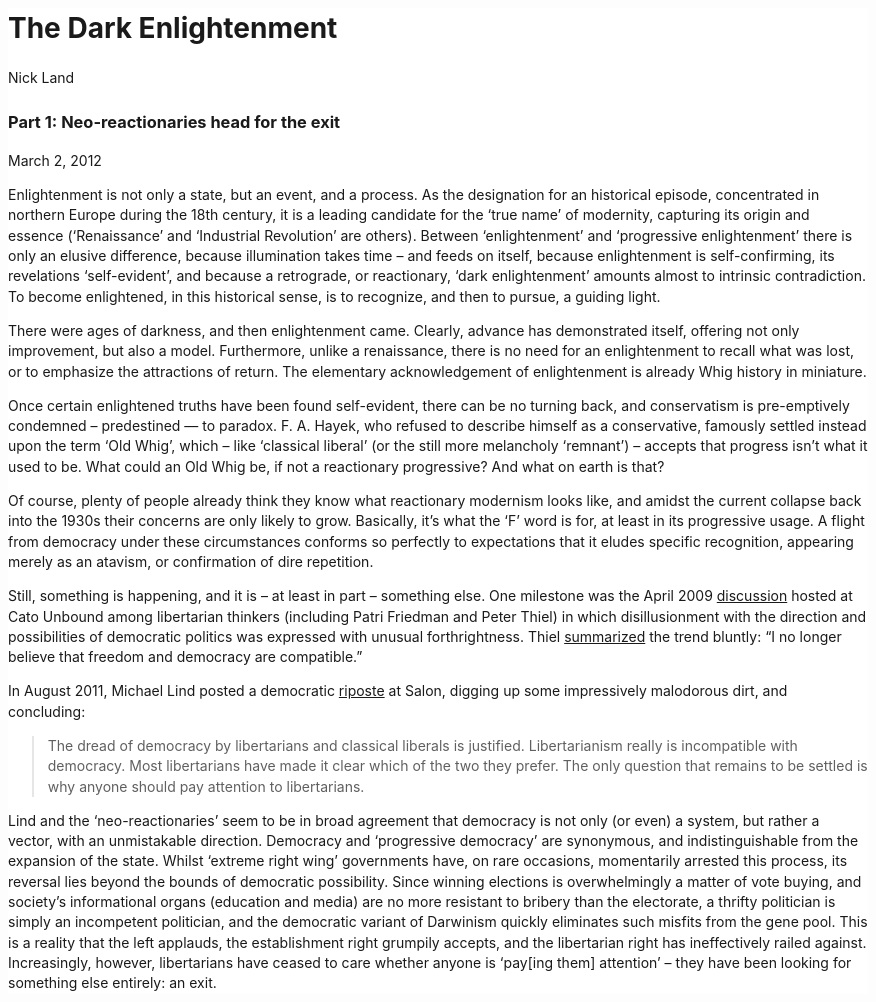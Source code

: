 # The Dark Enlightenment



Nick Land 





### Part 1: Neo-reactionaries head for the exit
March 2, 2012 


Enlightenment is not only a state, but an event, and a process. As the designation for an historical episode, concentrated in northern Europe during the 18th century, it is a leading candidate for the ‘true name’ of modernity, capturing its origin and essence \(‘Renaissance’ and ‘Industrial Revolution’ are others\). Between ‘enlightenment’ and ‘progressive enlightenment’ there is only an elusive difference, because illumination takes time – and feeds on itself, because enlightenment is self-confirming, its revelations ‘self-evident’, and because a retrograde, or reactionary, ‘dark enlightenment’ amounts almost to intrinsic contradiction. To become enlightened, in this historical sense, is to recognize, and then to pursue, a guiding light.

There were ages of darkness, and then enlightenment came. Clearly, advance has demonstrated itself, offering not only improvement, but also a model. Furthermore, unlike a renaissance, there is no need for an enlightenment to recall what was lost, or to emphasize the attractions of return. The elementary acknowledgement of enlightenment is already Whig history in miniature.

Once certain enlightened truths have been found self-evident, there can be no turning back, and conservatism is pre-emptively condemned – predestined — to paradox. F. A. Hayek, who refused to describe himself as a conservative, famously settled instead upon the term ‘Old Whig’, which – like ‘classical liberal’ \(or the still more melancholy ‘remnant’\) – accepts that progress isn’t what it used to be. What could an Old Whig be, if not a reactionary progressive? And what on earth is that?

Of course, plenty of people already think they know what reactionary modernism looks like, and amidst the current collapse back into the 1930s their concerns are only likely to grow. Basically, it’s what the ‘F’ word is for, at least in its progressive usage. A flight from democracy under these circumstances conforms so perfectly to expectations that it eludes specific recognition, appearing merely as an atavism, or confirmation of dire repetition.

Still, something is happening, and it is – at least in part – something else. One milestone was the April 2009 [discussion](http://www.cato-unbound.org/archives/april-2009/) hosted at Cato Unbound among libertarian thinkers \(including Patri Friedman and Peter Thiel\) in which disillusionment with the direction and possibilities of democratic politics was expressed with unusual forthrightness. Thiel [summarized](http://www.cato-unbound.org/2009/04/13/peter-thiel/the-education-of-a-libertarian/) the trend bluntly: “I no longer believe that freedom and democracy are compatible.”

In August 2011, Michael Lind posted a democratic [riposte](http://www.salon.com/2011/08/30/lind_libertariansim/) at Salon, digging up some impressively malodorous dirt, and concluding:
>  
> The dread of democracy by libertarians and classical liberals is justified. Libertarianism really is incompatible with democracy. Most libertarians have made it clear which of the two they prefer. The only question that remains to be settled is why anyone should pay attention to libertarians.

Lind and the ‘neo-reactionaries’ seem to be in broad agreement that democracy is not only \(or even\) a system, but rather a vector, with an unmistakable direction. Democracy and ‘progressive democracy’ are synonymous, and indistinguishable from the expansion of the state. Whilst ‘extreme right wing’ governments have, on rare occasions, momentarily arrested this process, its reversal lies beyond the bounds of democratic possibility. Since winning elections is overwhelmingly a matter of vote buying, and society’s informational organs \(education and media\) are no more resistant to bribery than the electorate, a thrifty politician is simply an incompetent politician, and the democratic variant of Darwinism quickly eliminates such misfits from the gene pool. This is a reality that the left applauds, the establishment right grumpily accepts, and the libertarian right has ineffectively railed against. Increasingly, however, libertarians have ceased to care whether anyone is ‘pay\[ing them\] attention’ – they have been looking for something else entirely: an exit.
